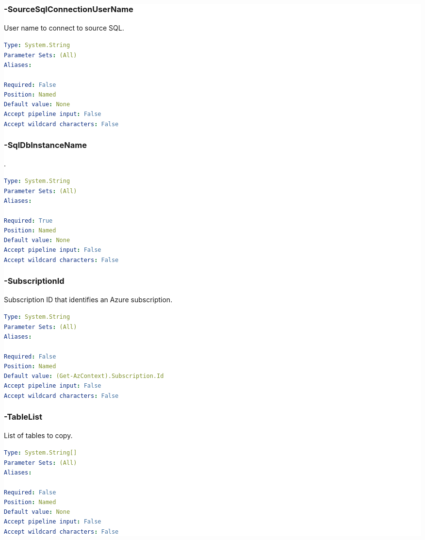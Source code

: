 ### -SourceSqlConnectionUserName
User name to connect to source SQL.

```yaml
Type: System.String
Parameter Sets: (All)
Aliases:

Required: False
Position: Named
Default value: None
Accept pipeline input: False
Accept wildcard characters: False
```

### -SqlDbInstanceName
.

```yaml
Type: System.String
Parameter Sets: (All)
Aliases:

Required: True
Position: Named
Default value: None
Accept pipeline input: False
Accept wildcard characters: False
```

### -SubscriptionId
Subscription ID that identifies an Azure subscription.

```yaml
Type: System.String
Parameter Sets: (All)
Aliases:

Required: False
Position: Named
Default value: (Get-AzContext).Subscription.Id
Accept pipeline input: False
Accept wildcard characters: False
```

### -TableList
List of tables to copy.

```yaml
Type: System.String[]
Parameter Sets: (All)
Aliases:

Required: False
Position: Named
Default value: None
Accept pipeline input: False
Accept wildcard characters: False
```
